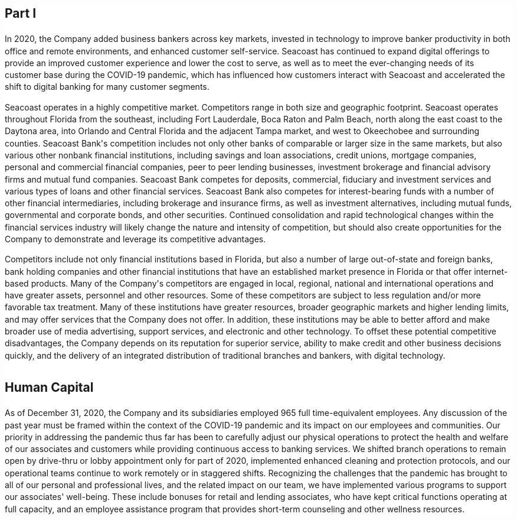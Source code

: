 Part I
------

In 2020, the Company added business bankers across key markets, invested in technology to improve banker productivity in both office and remote environments, and enhanced customer self-service. Seacoast has continued to expand digital offerings to provide an improved customer experience and lower the cost to serve, as well as to meet the ever-changing needs of its customer base during the COVID-19 pandemic, which has influenced how customers interact with Seacoast and accelerated the shift to digital banking for many customer segments.

Seacoast operates in a highly competitive market. Competitors range in both size and geographic footprint. Seacoast operates throughout Florida from the southeast, including Fort Lauderdale, Boca Raton and Palm Beach, north along the east coast to the Daytona area, into Orlando and Central Florida and the adjacent Tampa market, and west to Okeechobee and surrounding counties. Seacoast Bank's competition includes not only other banks of comparable or larger size in the same markets, but also various other nonbank financial institutions, including savings and loan associations, credit unions, mortgage companies, personal and commercial financial companies, peer to peer lending businesses, investment brokerage and financial advisory firms and mutual fund companies. Seacoast Bank competes for deposits, commercial, fiduciary and investment services and various types of loans and other financial services. Seacoast Bank also competes for interest-bearing funds with a number of other financial intermediaries, including brokerage and insurance firms, as well as investment alternatives, including mutual funds, governmental and corporate bonds, and other securities. Continued consolidation and rapid technological changes within the financial services industry will likely change the nature and intensity of competition, but should also create opportunities for the Company to demonstrate and leverage its competitive advantages.

Competitors include not only financial institutions based in Florida, but also a number of large out-of-state and foreign banks, bank holding companies and other financial institutions that have an established market presence in Florida or that offer internet-based products. Many of the Company's competitors are engaged in local, regional, national and international operations and have greater assets, personnel and other resources. Some of these competitors are subject to less regulation and/or more favorable tax treatment. Many of these institutions have greater resources, broader geographic markets and higher lending limits, and may offer services that the Company does not offer. In addition, these institutions may be able to better afford and make broader use of media advertising, support services, and electronic and other technology. To offset these potential competitive disadvantages, the Company depends on its reputation for superior service, ability to make credit and other business decisions quickly, and the delivery of an integrated distribution of traditional branches and bankers, with digital technology.

Human Capital
-------------

As of December 31, 2020, the Company and its subsidiaries employed 965 full time-equivalent employees. Any discussion of the past year must be framed within the context of the COVID-19 pandemic and its impact on our employees and communities. Our priority in addressing the pandemic thus far has been to carefully adjust our physical operations to protect the health and welfare of our associates and customers while providing continuous access to banking services. We shifted branch operations to remain open by drive-thru or lobby appointment only for part of 2020, implemented enhanced cleaning and protection protocols, and our operational teams continue to work remotely or in staggered shifts. Recognizing the challenges that the pandemic has brought to all of our personal and professional lives, and the related impact on our team, we have implemented various programs to support our associates' well-being. These include bonuses for retail and lending associates, who have kept critical functions operating at full capacity, and an employee assistance program that provides short-term counseling and other wellness resources.
